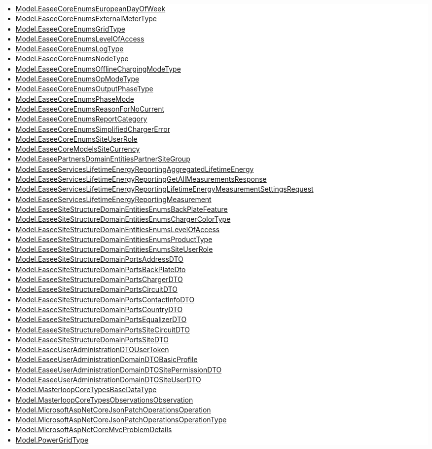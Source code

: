  - [Model.EaseeCoreEnumsEuropeanDayOfWeek](docs/EaseeCoreEnumsEuropeanDayOfWeek.md)
 - [Model.EaseeCoreEnumsExternalMeterType](docs/EaseeCoreEnumsExternalMeterType.md)
 - [Model.EaseeCoreEnumsGridType](docs/EaseeCoreEnumsGridType.md)
 - [Model.EaseeCoreEnumsLevelOfAccess](docs/EaseeCoreEnumsLevelOfAccess.md)
 - [Model.EaseeCoreEnumsLogType](docs/EaseeCoreEnumsLogType.md)
 - [Model.EaseeCoreEnumsNodeType](docs/EaseeCoreEnumsNodeType.md)
 - [Model.EaseeCoreEnumsOfflineChargingModeType](docs/EaseeCoreEnumsOfflineChargingModeType.md)
 - [Model.EaseeCoreEnumsOpModeType](docs/EaseeCoreEnumsOpModeType.md)
 - [Model.EaseeCoreEnumsOutputPhaseType](docs/EaseeCoreEnumsOutputPhaseType.md)
 - [Model.EaseeCoreEnumsPhaseMode](docs/EaseeCoreEnumsPhaseMode.md)
 - [Model.EaseeCoreEnumsReasonForNoCurrent](docs/EaseeCoreEnumsReasonForNoCurrent.md)
 - [Model.EaseeCoreEnumsReportCategory](docs/EaseeCoreEnumsReportCategory.md)
 - [Model.EaseeCoreEnumsSimplifiedChargerError](docs/EaseeCoreEnumsSimplifiedChargerError.md)
 - [Model.EaseeCoreEnumsSiteUserRole](docs/EaseeCoreEnumsSiteUserRole.md)
 - [Model.EaseeCoreModelsSiteCurrency](docs/EaseeCoreModelsSiteCurrency.md)
 - [Model.EaseePartnersDomainEntitiesPartnerSiteGroup](docs/EaseePartnersDomainEntitiesPartnerSiteGroup.md)
 - [Model.EaseeServicesLifetimeEnergyReportingAggregatedLifetimeEnergy](docs/EaseeServicesLifetimeEnergyReportingAggregatedLifetimeEnergy.md)
 - [Model.EaseeServicesLifetimeEnergyReportingGetAllMeasurementsResponse](docs/EaseeServicesLifetimeEnergyReportingGetAllMeasurementsResponse.md)
 - [Model.EaseeServicesLifetimeEnergyReportingLifetimeEnergyMeasurementSettingsRequest](docs/EaseeServicesLifetimeEnergyReportingLifetimeEnergyMeasurementSettingsRequest.md)
 - [Model.EaseeServicesLifetimeEnergyReportingMeasurement](docs/EaseeServicesLifetimeEnergyReportingMeasurement.md)
 - [Model.EaseeSiteStructureDomainEntitiesEnumsBackPlateFeature](docs/EaseeSiteStructureDomainEntitiesEnumsBackPlateFeature.md)
 - [Model.EaseeSiteStructureDomainEntitiesEnumsChargerColorType](docs/EaseeSiteStructureDomainEntitiesEnumsChargerColorType.md)
 - [Model.EaseeSiteStructureDomainEntitiesEnumsLevelOfAccess](docs/EaseeSiteStructureDomainEntitiesEnumsLevelOfAccess.md)
 - [Model.EaseeSiteStructureDomainEntitiesEnumsProductType](docs/EaseeSiteStructureDomainEntitiesEnumsProductType.md)
 - [Model.EaseeSiteStructureDomainEntitiesEnumsSiteUserRole](docs/EaseeSiteStructureDomainEntitiesEnumsSiteUserRole.md)
 - [Model.EaseeSiteStructureDomainPortsAddressDTO](docs/EaseeSiteStructureDomainPortsAddressDTO.md)
 - [Model.EaseeSiteStructureDomainPortsBackPlateDto](docs/EaseeSiteStructureDomainPortsBackPlateDto.md)
 - [Model.EaseeSiteStructureDomainPortsChargerDTO](docs/EaseeSiteStructureDomainPortsChargerDTO.md)
 - [Model.EaseeSiteStructureDomainPortsCircuitDTO](docs/EaseeSiteStructureDomainPortsCircuitDTO.md)
 - [Model.EaseeSiteStructureDomainPortsContactInfoDTO](docs/EaseeSiteStructureDomainPortsContactInfoDTO.md)
 - [Model.EaseeSiteStructureDomainPortsCountryDTO](docs/EaseeSiteStructureDomainPortsCountryDTO.md)
 - [Model.EaseeSiteStructureDomainPortsEqualizerDTO](docs/EaseeSiteStructureDomainPortsEqualizerDTO.md)
 - [Model.EaseeSiteStructureDomainPortsSiteCircuitDTO](docs/EaseeSiteStructureDomainPortsSiteCircuitDTO.md)
 - [Model.EaseeSiteStructureDomainPortsSiteDTO](docs/EaseeSiteStructureDomainPortsSiteDTO.md)
 - [Model.EaseeUserAdministrationDTOUserToken](docs/EaseeUserAdministrationDTOUserToken.md)
 - [Model.EaseeUserAdministrationDomainDTOBasicProfile](docs/EaseeUserAdministrationDomainDTOBasicProfile.md)
 - [Model.EaseeUserAdministrationDomainDTOSitePermissionDTO](docs/EaseeUserAdministrationDomainDTOSitePermissionDTO.md)
 - [Model.EaseeUserAdministrationDomainDTOSiteUserDTO](docs/EaseeUserAdministrationDomainDTOSiteUserDTO.md)
 - [Model.MasterloopCoreTypesBaseDataType](docs/MasterloopCoreTypesBaseDataType.md)
 - [Model.MasterloopCoreTypesObservationsObservation](docs/MasterloopCoreTypesObservationsObservation.md)
 - [Model.MicrosoftAspNetCoreJsonPatchOperationsOperation](docs/MicrosoftAspNetCoreJsonPatchOperationsOperation.md)
 - [Model.MicrosoftAspNetCoreJsonPatchOperationsOperationType](docs/MicrosoftAspNetCoreJsonPatchOperationsOperationType.md)
 - [Model.MicrosoftAspNetCoreMvcProblemDetails](docs/MicrosoftAspNetCoreMvcProblemDetails.md)
 - [Model.PowerGridType](docs/PowerGridType.md)